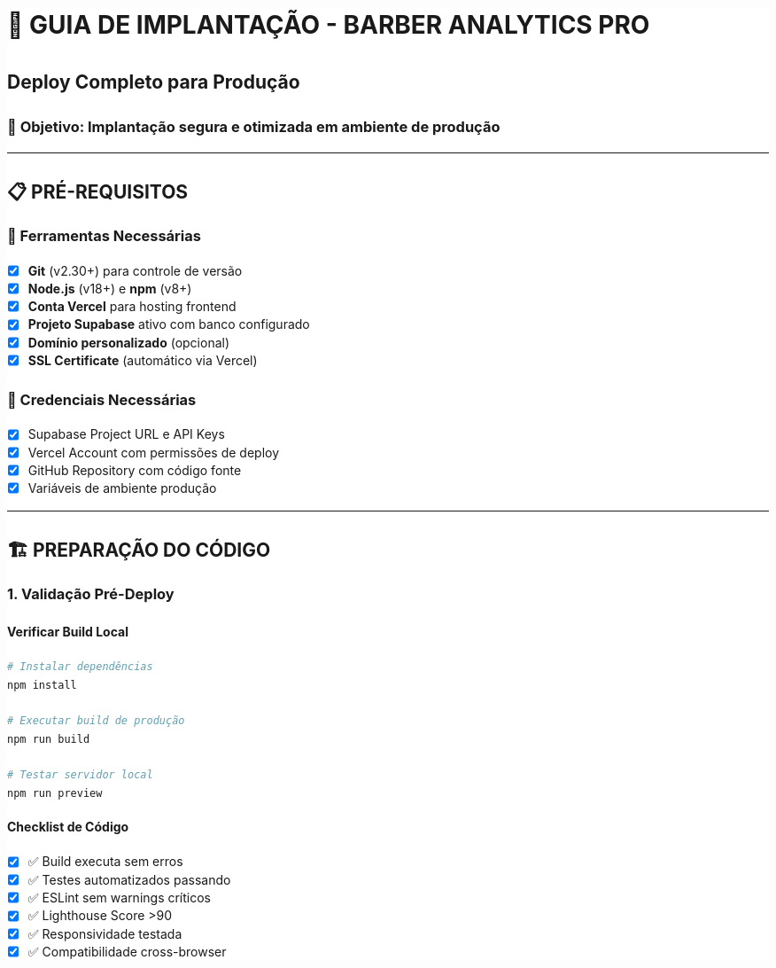 # 🚀 GUIA DE IMPLANTAÇÃO - BARBER ANALYTICS PRO
## Deploy Completo para Produção

### 🎯 **Objetivo:** Implantação segura e otimizada em ambiente de produção

---

## 📋 PRÉ-REQUISITOS

### **🔧 Ferramentas Necessárias**
- [x] **Git** (v2.30+) para controle de versão
- [x] **Node.js** (v18+) e **npm** (v8+)
- [x] **Conta Vercel** para hosting frontend
- [x] **Projeto Supabase** ativo com banco configurado
- [x] **Domínio personalizado** (opcional)
- [x] **SSL Certificate** (automático via Vercel)

### **🎫 Credenciais Necessárias**
- [x] Supabase Project URL e API Keys
- [x] Vercel Account com permissões de deploy
- [x] GitHub Repository com código fonte
- [x] Variáveis de ambiente produção

---

## 🏗️ PREPARAÇÃO DO CÓDIGO

### **1. Validação Pré-Deploy**

#### **Verificar Build Local**
```bash
# Instalar dependências
npm install

# Executar build de produção
npm run build

# Testar servidor local
npm run preview
```

#### **Checklist de Código**
- [x] ✅ Build executa sem erros
- [x] ✅ Testes automatizados passando
- [x] ✅ ESLint sem warnings críticos
- [x] ✅ Lighthouse Score >90
- [x] ✅ Responsividade testada
- [x] ✅ Compatibilidade cross-browser
